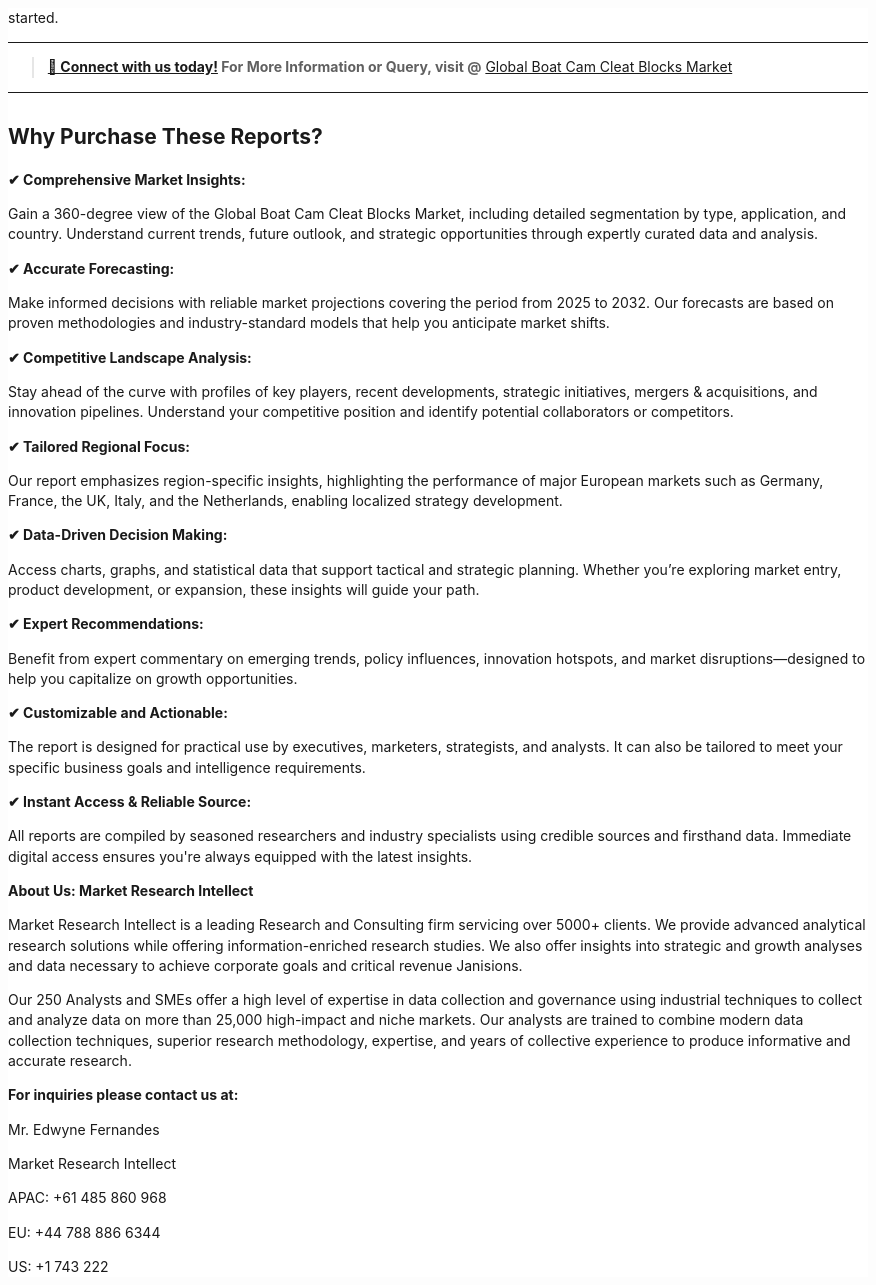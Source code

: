 started.</p><hr /><blockquote><p><span class="font-[700]"><strong><a href="https://www.marketresearchintellect.com/product/global-boat-cam-cleat-blocks-market-size-and-forecast/?utm_source=Linkedin&utm_medium=019">📩 Connect with us today!</a> For More Information or Query, visit&nbsp;@</strong>&nbsp;</span><span class="font-[700]"><a href="https://www.marketresearchintellect.com/product/global-boat-cam-cleat-blocks-market-size-and-forecast/?utm_source=Linkedin&utm_medium=019" target="_blank" data-tracking-control-name="article-ssr-frontend-pulse_little-text-block" data-tracking-will-navigate="" data-test-link="">Global Boat Cam Cleat Blocks Market</a></span></p></blockquote><hr /><h2>Why Purchase These Reports?</h2><p><strong>✔ Comprehensive Market Insights:</strong></p><p>Gain a 360-degree view of the Global Boat Cam Cleat Blocks Market, including detailed segmentation by type, application, and country. Understand current trends, future outlook, and strategic opportunities through expertly curated data and analysis.</p><p><strong>✔ Accurate Forecasting:</strong></p><p>Make informed decisions with reliable market projections covering the period from 2025 to 2032. Our forecasts are based on proven methodologies and industry-standard models that help you anticipate market shifts.</p><p><strong>✔ Competitive Landscape Analysis:</strong></p><p>Stay ahead of the curve with profiles of key players, recent developments, strategic initiatives, mergers &amp; acquisitions, and innovation pipelines. Understand your competitive position and identify potential collaborators or competitors.</p><p><strong>✔ Tailored Regional Focus:</strong></p><p>Our report emphasizes region-specific insights, highlighting the performance of major European markets such as Germany, France, the UK, Italy, and the Netherlands, enabling localized strategy development.</p><p><strong>✔ Data-Driven Decision Making:</strong></p><p>Access charts, graphs, and statistical data that support tactical and strategic planning. Whether you&rsquo;re exploring market entry, product development, or expansion, these insights will guide your path.</p><p><strong>✔ Expert Recommendations:</strong></p><p>Benefit from expert commentary on emerging trends, policy influences, innovation hotspots, and market disruptions&mdash;designed to help you capitalize on growth opportunities.</p><p><strong>✔ Customizable and Actionable:</strong></p><p>The report is designed for practical use by executives, marketers, strategists, and analysts. It can also be tailored to meet your specific business goals and intelligence requirements.</p><p><strong>✔ Instant Access &amp; Reliable Source:</strong></p><p>All reports are compiled by seasoned researchers and industry specialists using credible sources and firsthand data. Immediate digital access ensures you're always equipped with the latest insights.</p><p><strong><span class="font-[700]">About Us: Market Research Intellect</span></strong></p><p><span class="">Market Research Intellect is a leading Research and Consulting firm servicing over 5000+ clients. We provide advanced analytical research solutions while offering information-enriched research studies.&nbsp;</span>We also offer insights into strategic and growth analyses and data necessary to achieve corporate goals and critical revenue Janisions.</p><p><span class="">Our 250 Analysts and SMEs offer a high level of expertise in data collection and governance using industrial techniques to collect and analyze data on more than 25,000 high-impact and niche markets. Our analysts are trained to combine modern data collection techniques, superior research methodology, expertise, and years of collective experience to produce informative and accurate research.</span></p><p><strong>For inquiries please contact us at:</strong></p><p>Mr. Edwyne Fernandes</p><p>Market Research Intellect</p><p>APAC: +61 485 860 968</p><p>EU: +44 788 886 6344</p><p>US: +1 743 222